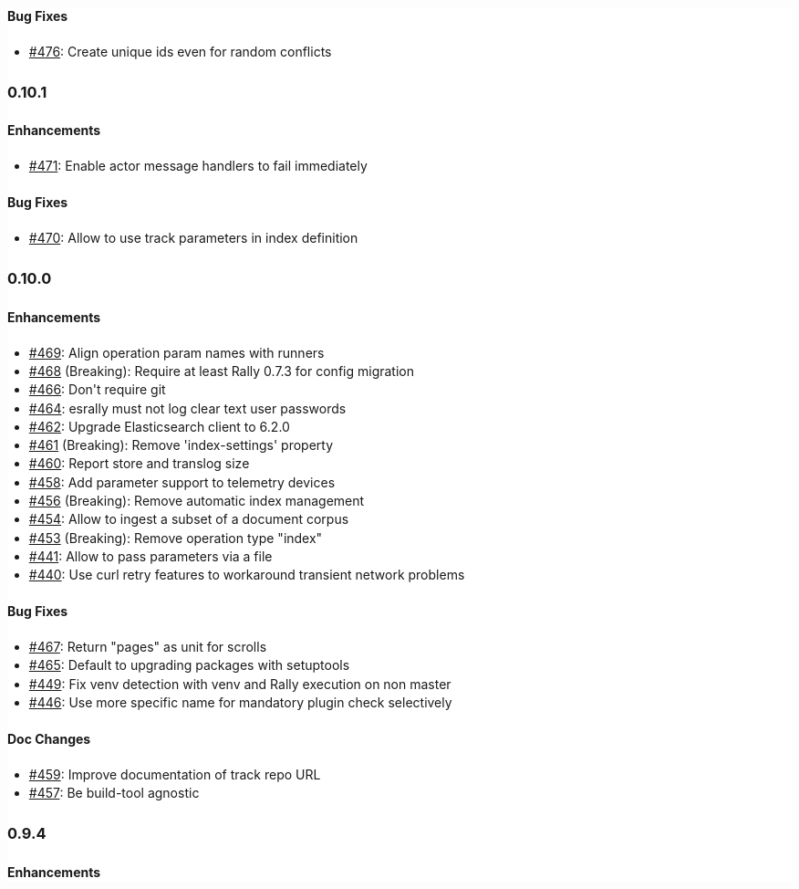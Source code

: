 #### Bug Fixes

* [#476](https://github.com/elastic/rally/pull/476): Create unique ids even for random conflicts

### 0.10.1

#### Enhancements

* [#471](https://github.com/elastic/rally/pull/471): Enable actor message handlers to fail immediately

#### Bug Fixes

* [#470](https://github.com/elastic/rally/pull/470): Allow to use track parameters in index definition

### 0.10.0

#### Enhancements

* [#469](https://github.com/elastic/rally/pull/469): Align operation param names with runners
* [#468](https://github.com/elastic/rally/pull/468) (Breaking): Require at least Rally 0.7.3 for config migration
* [#466](https://github.com/elastic/rally/pull/466): Don't require git
* [#464](https://github.com/elastic/rally/pull/464): esrally must not log clear text user passwords
* [#462](https://github.com/elastic/rally/pull/462): Upgrade Elasticsearch client to 6.2.0
* [#461](https://github.com/elastic/rally/pull/461) (Breaking): Remove 'index-settings' property
* [#460](https://github.com/elastic/rally/pull/460): Report store and translog size
* [#458](https://github.com/elastic/rally/pull/458): Add parameter support to telemetry devices
* [#456](https://github.com/elastic/rally/pull/456) (Breaking): Remove automatic index management
* [#454](https://github.com/elastic/rally/pull/454): Allow to ingest a subset of a document corpus
* [#453](https://github.com/elastic/rally/pull/453) (Breaking): Remove operation type "index"
* [#441](https://github.com/elastic/rally/pull/441): Allow to pass parameters via a file
* [#440](https://github.com/elastic/rally/pull/440): Use curl retry features to workaround transient network problems

#### Bug Fixes

* [#467](https://github.com/elastic/rally/pull/467): Return "pages" as unit for scrolls
* [#465](https://github.com/elastic/rally/pull/465): Default to upgrading packages with setuptools
* [#449](https://github.com/elastic/rally/pull/449): Fix venv detection with venv and Rally execution on non master
* [#446](https://github.com/elastic/rally/pull/446): Use more specific name for mandatory plugin check selectively

#### Doc Changes

* [#459](https://github.com/elastic/rally/pull/459): Improve documentation of track repo URL
* [#457](https://github.com/elastic/rally/pull/457): Be build-tool agnostic

### 0.9.4

#### Enhancements
